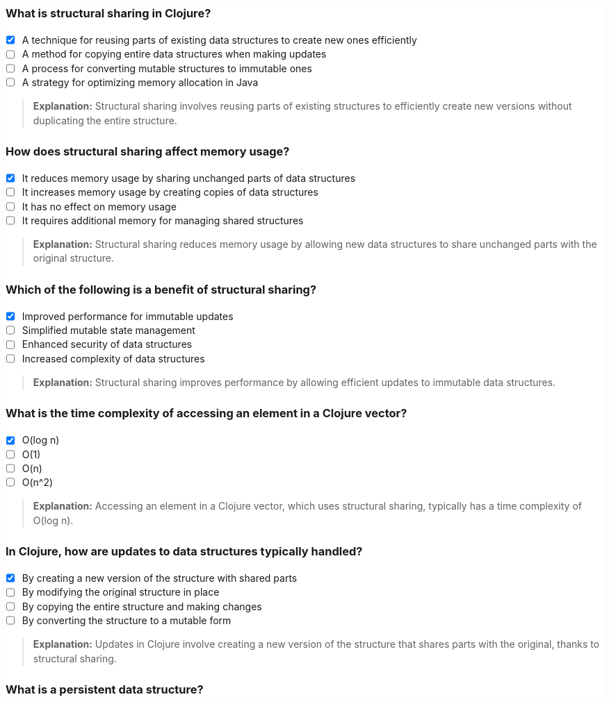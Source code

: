 ### What is structural sharing in Clojure?

- [x] A technique for reusing parts of existing data structures to create new ones efficiently
- [ ] A method for copying entire data structures when making updates
- [ ] A process for converting mutable structures to immutable ones
- [ ] A strategy for optimizing memory allocation in Java

> **Explanation:** Structural sharing involves reusing parts of existing structures to efficiently create new versions without duplicating the entire structure.

### How does structural sharing affect memory usage?

- [x] It reduces memory usage by sharing unchanged parts of data structures
- [ ] It increases memory usage by creating copies of data structures
- [ ] It has no effect on memory usage
- [ ] It requires additional memory for managing shared structures

> **Explanation:** Structural sharing reduces memory usage by allowing new data structures to share unchanged parts with the original structure.

### Which of the following is a benefit of structural sharing?

- [x] Improved performance for immutable updates
- [ ] Simplified mutable state management
- [ ] Enhanced security of data structures
- [ ] Increased complexity of data structures

> **Explanation:** Structural sharing improves performance by allowing efficient updates to immutable data structures.

### What is the time complexity of accessing an element in a Clojure vector?

- [x] O(log n)
- [ ] O(1)
- [ ] O(n)
- [ ] O(n^2)

> **Explanation:** Accessing an element in a Clojure vector, which uses structural sharing, typically has a time complexity of O(log n).

### In Clojure, how are updates to data structures typically handled?

- [x] By creating a new version of the structure with shared parts
- [ ] By modifying the original structure in place
- [ ] By copying the entire structure and making changes
- [ ] By converting the structure to a mutable form

> **Explanation:** Updates in Clojure involve creating a new version of the structure that shares parts with the original, thanks to structural sharing.

### What is a persistent data structure?
